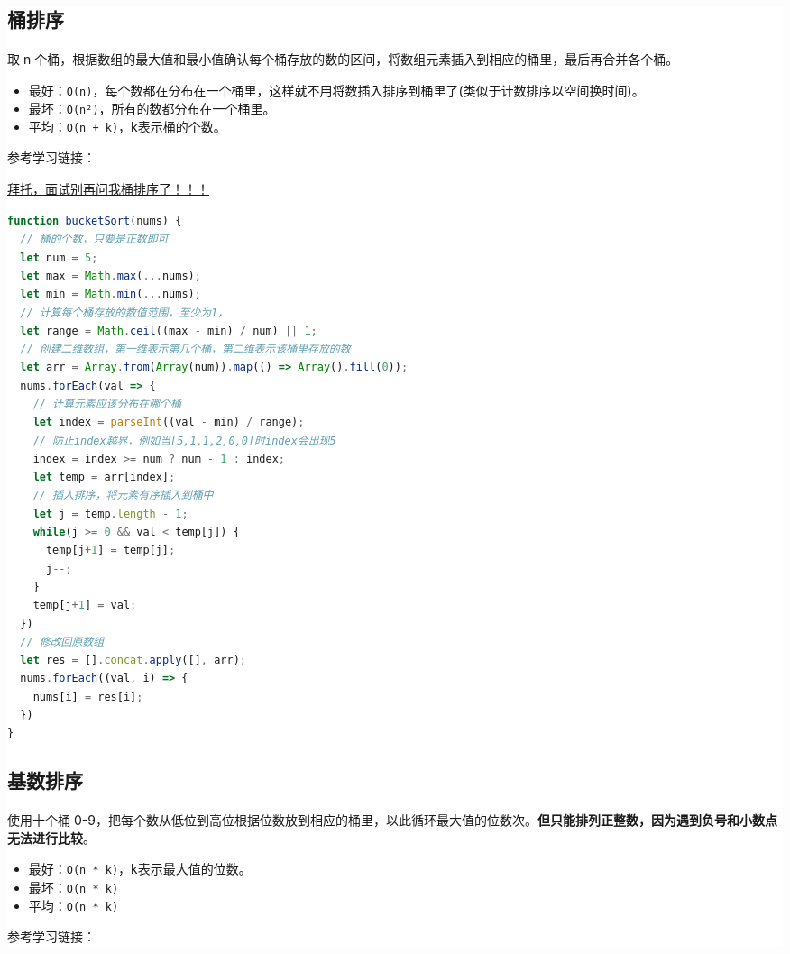 ## 桶排序

取 n 个桶，根据数组的最大值和最小值确认每个桶存放的数的区间，将数组元素插入到相应的桶里，最后再合并各个桶。

+ 最好：`O(n)`，每个数都在分布在一个桶里，这样就不用将数插入排序到桶里了(类似于计数排序以空间换时间)。
+ 最坏：`O(n²)`，所有的数都分布在一个桶里。
+ 平均：`O(n + k)`，k表示桶的个数。

参考学习链接：

[拜托，面试别再问我桶排序了！！！](http://zhuanlan.51cto.com/art/201811/586129.htm)

```js
function bucketSort(nums) {
  // 桶的个数，只要是正数即可
  let num = 5;
  let max = Math.max(...nums);
  let min = Math.min(...nums);
  // 计算每个桶存放的数值范围，至少为1，
  let range = Math.ceil((max - min) / num) || 1;
  // 创建二维数组，第一维表示第几个桶，第二维表示该桶里存放的数
  let arr = Array.from(Array(num)).map(() => Array().fill(0));
  nums.forEach(val => {
    // 计算元素应该分布在哪个桶
    let index = parseInt((val - min) / range);
    // 防止index越界，例如当[5,1,1,2,0,0]时index会出现5
    index = index >= num ? num - 1 : index;
    let temp = arr[index];
    // 插入排序，将元素有序插入到桶中
    let j = temp.length - 1;
    while(j >= 0 && val < temp[j]) {
      temp[j+1] = temp[j];
      j--;
    }
    temp[j+1] = val;
  })
  // 修改回原数组
  let res = [].concat.apply([], arr);
  nums.forEach((val, i) => {
    nums[i] = res[i];
  })
}
```

## 基数排序

使用十个桶 0-9，把每个数从低位到高位根据位数放到相应的桶里，以此循环最大值的位数次。**但只能排列正整数，因为遇到负号和小数点无法进行比较**。

+ 最好：`O(n * k)`，k表示最大值的位数。
+ 最坏：`O(n * k)`
+ 平均：`O(n * k)`

参考学习链接：
